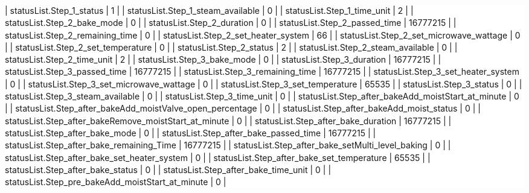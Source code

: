 | statusList.Step_1_status                                                         | 1                    |
| statusList.Step_1_steam_available                                                | 0                    |
| statusList.Step_1_time_unit                                                      | 2                    |
| statusList.Step_2_bake_mode                                                      | 0                    |
| statusList.Step_2_duration                                                       | 0                    |
| statusList.Step_2_passed_time                                                    | 16777215             |
| statusList.Step_2_remaining_time                                                 | 0                    |
| statusList.Step_2_set_heater_system                                              | 66                   |
| statusList.Step_2_set_microwave_wattage                                          | 0                    |
| statusList.Step_2_set_temperature                                                | 0                    |
| statusList.Step_2_status                                                         | 2                    |
| statusList.Step_2_steam_available                                                | 0                    |
| statusList.Step_2_time_unit                                                      | 2                    |
| statusList.Step_3_bake_mode                                                      | 0                    |
| statusList.Step_3_duration                                                       | 16777215             |
| statusList.Step_3_passed_time                                                    | 16777215             |
| statusList.Step_3_remaining_time                                                 | 16777215             |
| statusList.Step_3_set_heater_system                                              | 0                    |
| statusList.Step_3_set_microwave_wattage                                          | 0                    |
| statusList.Step_3_set_temperature                                                | 65535                |
| statusList.Step_3_status                                                         | 0                    |
| statusList.Step_3_steam_available                                                | 0                    |
| statusList.Step_3_time_unit                                                      | 0                    |
| statusList.Step_after_bakeAdd_moistStart_at_minute                               | 0                    |
| statusList.Step_after_bakeAdd_moistValve_open_percentage                         | 0                    |
| statusList.Step_after_bakeAdd_moist_status                                       | 0                    |
| statusList.Step_after_bakeRemove_moistStart_at_minute                            | 0                    |
| statusList.Step_after_bake_duration                                              | 16777215             |
| statusList.Step_after_bake_mode                                                  | 0                    |
| statusList.Step_after_bake_passed_time                                           | 16777215             |
| statusList.Step_after_bake_remaining_Time                                        | 16777215             |
| statusList.Step_after_bake_setMulti_level_baking                                 | 0                    |
| statusList.Step_after_bake_set_heater_system                                     | 0                    |
| statusList.Step_after_bake_set_temperature                                       | 65535                |
| statusList.Step_after_bake_status                                                | 0                    |
| statusList.Step_after_bake_time_unit                                             | 0                    |
| statusList.Step_pre_bakeAdd_moistStart_at_minute                                 | 0                    |